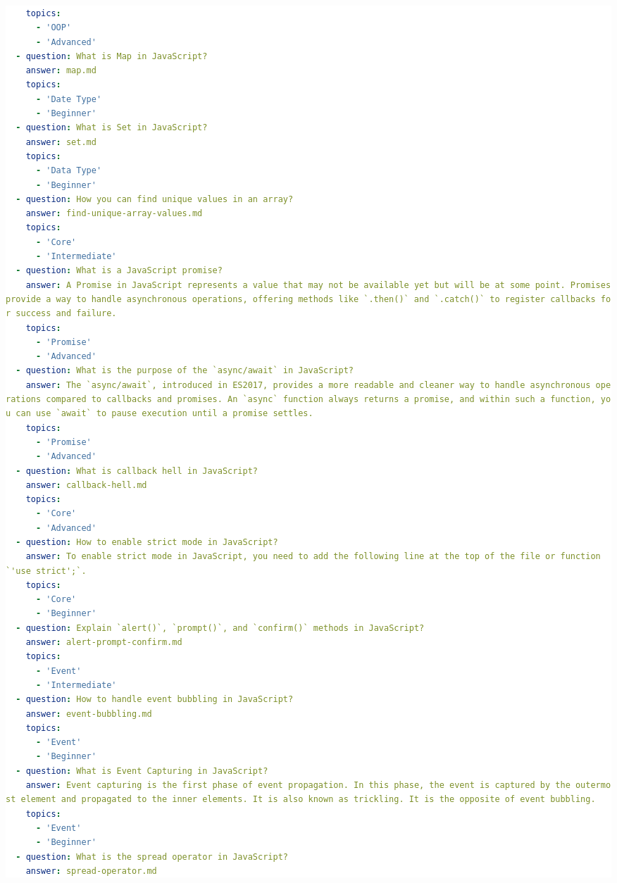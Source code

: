 ```yaml
    topics:
      - 'OOP'
      - 'Advanced'
  - question: What is Map in JavaScript?
    answer: map.md
    topics:
      - 'Date Type'
      - 'Beginner'
  - question: What is Set in JavaScript?
    answer: set.md
    topics:
      - 'Data Type'
      - 'Beginner'
  - question: How you can find unique values in an array?
    answer: find-unique-array-values.md
    topics:
      - 'Core'
      - 'Intermediate'
  - question: What is a JavaScript promise?
    answer: A Promise in JavaScript represents a value that may not be available yet but will be at some point. Promises provide a way to handle asynchronous operations, offering methods like `.then()` and `.catch()` to register callbacks for success and failure.
    topics:
      - 'Promise'
      - 'Advanced'
  - question: What is the purpose of the `async/await` in JavaScript?
    answer: The `async/await`, introduced in ES2017, provides a more readable and cleaner way to handle asynchronous operations compared to callbacks and promises. An `async` function always returns a promise, and within such a function, you can use `await` to pause execution until a promise settles.
    topics:
      - 'Promise'
      - 'Advanced'
  - question: What is callback hell in JavaScript?
    answer: callback-hell.md
    topics:
      - 'Core'
      - 'Advanced'
  - question: How to enable strict mode in JavaScript?
    answer: To enable strict mode in JavaScript, you need to add the following line at the top of the file or function `'use strict';`.
    topics:
      - 'Core'
      - 'Beginner'
  - question: Explain `alert()`, `prompt()`, and `confirm()` methods in JavaScript?
    answer: alert-prompt-confirm.md
    topics:
      - 'Event'
      - 'Intermediate'
  - question: How to handle event bubbling in JavaScript?
    answer: event-bubbling.md
    topics:
      - 'Event'
      - 'Beginner'
  - question: What is Event Capturing in JavaScript?
    answer: Event capturing is the first phase of event propagation. In this phase, the event is captured by the outermost element and propagated to the inner elements. It is also known as trickling. It is the opposite of event bubbling.
    topics:
      - 'Event'
      - 'Beginner'
  - question: What is the spread operator in JavaScript?
    answer: spread-operator.md
```